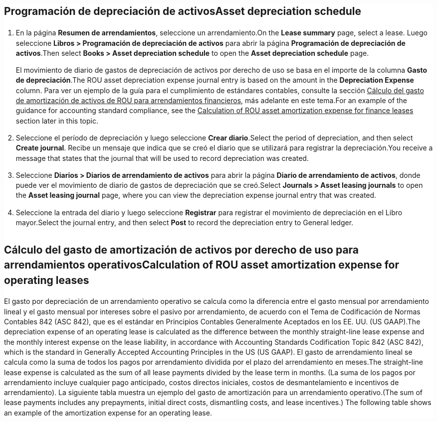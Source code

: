 ## <a name="asset-depreciation-schedule"></a><span data-ttu-id="b7a68-108">Programación de depreciación de activos</span><span class="sxs-lookup"><span data-stu-id="b7a68-108">Asset depreciation schedule</span></span>

1. <span data-ttu-id="b7a68-109">En la página **Resumen de arrendamientos**, seleccione un arrendamiento.</span><span class="sxs-lookup"><span data-stu-id="b7a68-109">On the **Lease summary** page, select a lease.</span></span> <span data-ttu-id="b7a68-110">Luego seleccione **Libros \> Programación de depreciación de activos** para abrir la página **Programación de depreciación de activos**.</span><span class="sxs-lookup"><span data-stu-id="b7a68-110">Then select **Books \> Asset depreciation schedule** to open the **Asset depreciation schedule** page.</span></span>

    <span data-ttu-id="b7a68-111">El movimiento de diario de gastos de depreciación de activos por derecho de uso se basa en el importe de la columna **Gasto de depreciación**.</span><span class="sxs-lookup"><span data-stu-id="b7a68-111">The ROU asset depreciation expense journal entry is based on the amount in the **Depreciation Expense** column.</span></span> <span data-ttu-id="b7a68-112">Para ver un ejemplo de la guía para el cumplimiento de estándares contables, consulte la sección [Cálculo del gasto de amortización de activos de ROU para arrendamientos financieros](#calculation-of-rou-asset-amortization-expense-for-finance-leases), más adelante en este tema.</span><span class="sxs-lookup"><span data-stu-id="b7a68-112">For an example of the guidance for accounting standard compliance, see the [Calculation of ROU asset amortization expense for finance leases](#calculation-of-rou-asset-amortization-expense-for-finance-leases) section later in this topic.</span></span>

2. <span data-ttu-id="b7a68-113">Seleccione el período de depreciación y luego seleccione **Crear diario**.</span><span class="sxs-lookup"><span data-stu-id="b7a68-113">Select the period of depreciation, and then select **Create journal**.</span></span> <span data-ttu-id="b7a68-114">Recibe un mensaje que indica que se creó el diario que se utilizará para registrar la depreciación.</span><span class="sxs-lookup"><span data-stu-id="b7a68-114">You receive a message that states that the journal that will be used to record depreciation was created.</span></span>
3. <span data-ttu-id="b7a68-115">Seleccione **Diarios \> Diarios de arrendamiento de activos** para abrir la página **Diario de arrendamiento de activos**, donde puede ver el movimiento de diario de gastos de depreciación que se creó.</span><span class="sxs-lookup"><span data-stu-id="b7a68-115">Select **Journals \> Asset leasing journals** to open the **Asset leasing journal** page, where you can view the depreciation expense journal entry that was created.</span></span>
4. <span data-ttu-id="b7a68-116">Seleccione la entrada del diario y luego seleccione **Registrar** para registrar el movimiento de depreciación en el Libro mayor.</span><span class="sxs-lookup"><span data-stu-id="b7a68-116">Select the journal entry, and then select **Post** to record the depreciation entry to General ledger.</span></span>

## <a name="calculation-of-rou-asset-amortization-expense-for-operating-leases"></a><span data-ttu-id="b7a68-117">Cálculo del gasto de amortización de activos por derecho de uso para arrendamientos operativos</span><span class="sxs-lookup"><span data-stu-id="b7a68-117">Calculation of ROU asset amortization expense for operating leases</span></span>

<span data-ttu-id="b7a68-118">El gasto por depreciación de un arrendamiento operativo se calcula como la diferencia entre el gasto mensual por arrendamiento lineal y el gasto mensual por intereses sobre el pasivo por arrendamiento, de acuerdo con el Tema de Codificación de Normas Contables 842 (ASC 842), que es el estándar en Principios Contables Generalmente Aceptados en los EE. UU. (US GAAP).</span><span class="sxs-lookup"><span data-stu-id="b7a68-118">The depreciation expense of an operating lease is calculated as the difference between the monthly straight-line lease expense and the monthly interest expense on the lease liability, in accordance with Accounting Standards Codification Topic 842 (ASC 842), which is the standard in Generally Accepted Accounting Principles in the US (US GAAP).</span></span> <span data-ttu-id="b7a68-119">El gasto de arrendamiento lineal se calcula como la suma de todos los pagos por arrendamiento dividida por el plazo del arrendamiento en meses.</span><span class="sxs-lookup"><span data-stu-id="b7a68-119">The straight-line lease expense is calculated as the sum of all lease payments divided by the lease term in months.</span></span> <span data-ttu-id="b7a68-120">(La suma de los pagos por arrendamiento incluye cualquier pago anticipado, costos directos iniciales, costos de desmantelamiento e incentivos de arrendamiento). La siguiente tabla muestra un ejemplo del gasto de amortización para un arrendamiento operativo.</span><span class="sxs-lookup"><span data-stu-id="b7a68-120">(The sum of lease payments includes any prepayments, initial direct costs, dismantling costs, and lease incentives.) The following table shows an example of the amortization expense for an operating lease.</span></span>